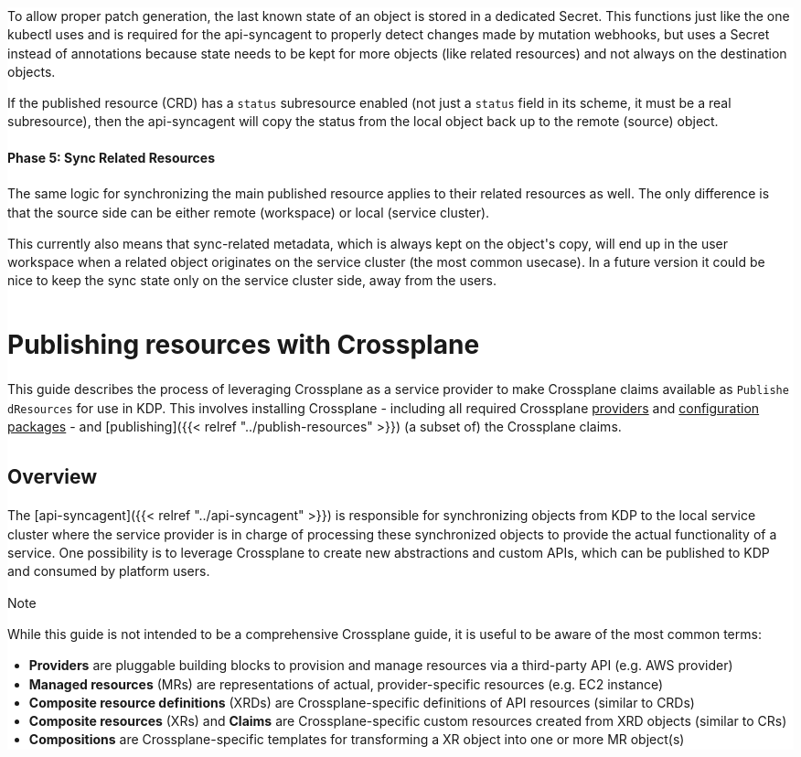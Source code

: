 To allow proper patch generation, the last known state of an object is stored in a dedicated Secret.
This functions just like the one kubectl uses and is required for the api-syncagent to properly detect
changes made by mutation webhooks, but uses a Secret instead of annotations because state needs to
be kept for more objects (like related resources) and not always on the destination objects.

If the published resource (CRD) has a `status` subresource enabled (not just a `status` field in its
scheme, it must be a real subresource), then the api-syncagent will copy the status from the local
object back up to the remote (source) object.

#### Phase 5: Sync Related Resources

The same logic for synchronizing the main published resource applies to their related resources as
well. The only difference is that the source side can be either remote (workspace) or local
(service cluster).

This currently also means that sync-related metadata, which is always kept on the object's copy,
will end up in the user workspace when a related object originates on the service cluster (the
most common usecase). In a future version it could be nice to keep the sync state only on the
service cluster side, away from the users.
# Publishing resources with Crossplane

This guide describes the process of leveraging Crossplane as a service provider to make Crossplane
claims available as `PublishedResources` for use in KDP. This involves installing Crossplane -
including all required Crossplane [providers][crossplane/docs/providers] and
[configuration packages][crossplane/docs/configurations] - and
[publishing]({{< relref "../publish-resources" >}}) (a subset of) the Crossplane claims.

## Overview

The [api-syncagent]({{< relref "../api-syncagent" >}}) is responsible for synchronizing objects from
KDP to the local service cluster where the service provider is in charge of processing these
synchronized objects to provide the actual functionality of a service. One possibility is to leverage
Crossplane to create new abstractions and custom APIs, which can be published to KDP and consumed by
platform users.

> [!NOTE]
> While this guide is not intended to be a comprehensive Crossplane guide, it is useful to be aware
> of the most common terms:
>
> * **Providers** are pluggable building blocks to provision and manage resources via a third-party API (e.g. AWS provider)
> * **Managed resources** (MRs) are representations of actual, provider-specific resources (e.g. EC2 instance)
> * **Composite resource definitions** (XRDs) are Crossplane-specific definitions of API resources (similar to CRDs)
> * **Composite resources** (XRs) and **Claims** are Crossplane-specific custom resources created from XRD objects (similar to CRs)
> * **Compositions** are Crossplane-specific templates for transforming a XR object into one or more MR object(s)


[cert-manager/github/chart]: https://github.com/cert-manager/cert-manager/tree/v1.14.2/deploy/charts/cert-manager
[crossplane/docs/providers]: https://docs.crossplane.io/latest/concepts/providers/
[crossplane/docs/configurations]: https://docs.crossplane.io/latest/concepts/packages/
[crossplane/github/chart]: https://github.com/crossplane/crossplane/tree/v1.15.0/cluster/charts/crossplane
[upbound/marketplace/configurations]: https://marketplace.upbound.io/configurations